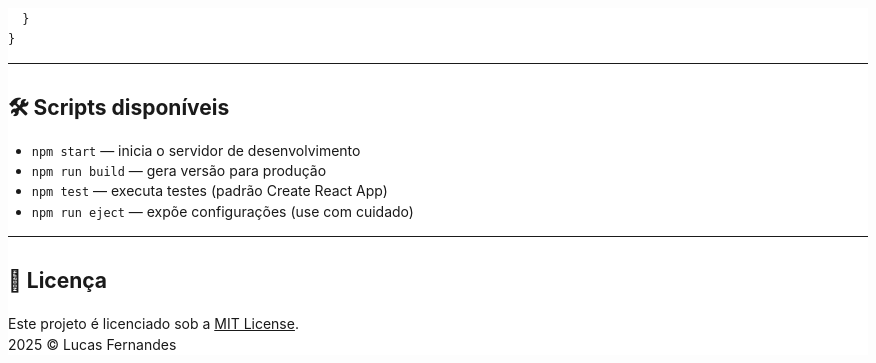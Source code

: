 ```js
  }
}
```

---

## 🛠️ Scripts disponíveis

- `npm start` — inicia o servidor de desenvolvimento  
- `npm run build` — gera versão para produção  
- `npm test` — executa testes (padrão Create React App)  
- `npm run eject` — expõe configurações (use com cuidado)

---

## 📄 Licença

Este projeto é licenciado sob a [MIT License](LICENSE).  
2025 © Lucas Fernandes

